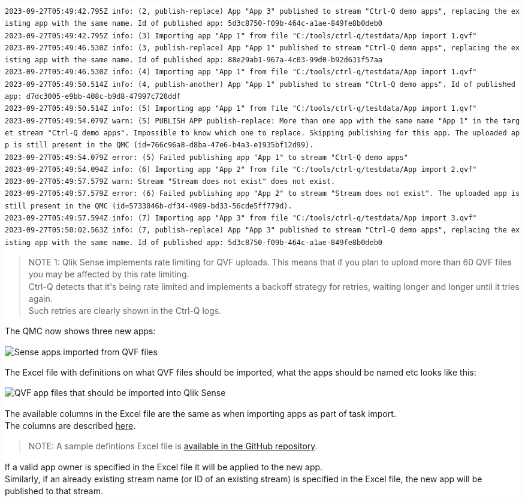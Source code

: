 ```text
2023-09-27T05:49:42.795Z info: (2, publish-replace) App "App 3" published to stream "Ctrl-Q demo apps", replacing the existing app with the same name. Id of published app: 5d3c8750-f09b-464c-a1ae-849fe8b0deb0
2023-09-27T05:49:42.795Z info: (3) Importing app "App 1" from file "C:/tools/ctrl-q/testdata/App import 1.qvf"
2023-09-27T05:49:46.530Z info: (3, publish-replace) App "App 1" published to stream "Ctrl-Q demo apps", replacing the existing app with the same name. Id of published app: 88e29ab1-967a-4c03-99d0-b92d631f57aa
2023-09-27T05:49:46.530Z info: (4) Importing app "App 1" from file "C:/tools/ctrl-q/testdata/App import 1.qvf"
2023-09-27T05:49:50.514Z info: (4, publish-another) App "App 1" published to stream "Ctrl-Q demo apps". Id of published app: d7dc3005-e9bb-408c-b9d8-47997c720ddf
2023-09-27T05:49:50.514Z info: (5) Importing app "App 1" from file "C:/tools/ctrl-q/testdata/App import 1.qvf"
2023-09-27T05:49:54.079Z warn: (5) PUBLISH APP publish-replace: More than one app with the same name "App 1" in the target stream "Ctrl-Q demo apps". Impossible to know which one to replace. Skipping publishing for this app. The uploaded app is still present in the QMC (id=766c96a8-d8ba-47e6-b4a3-e1935bf12d99).
2023-09-27T05:49:54.079Z error: (5) Failed publishing app "App 1" to stream "Ctrl-Q demo apps"
2023-09-27T05:49:54.094Z info: (6) Importing app "App 2" from file "C:/tools/ctrl-q/testdata/App import 2.qvf"
2023-09-27T05:49:57.579Z warn: Stream "Stream does not exist" does not exist.
2023-09-27T05:49:57.579Z error: (6) Failed publishing app "App 2" to stream "Stream does not exist". The uploaded app is still present in the QMC (id=5733046b-df34-4989-bd33-56cde5ff779d).
2023-09-27T05:49:57.594Z info: (7) Importing app "App 3" from file "C:/tools/ctrl-q/testdata/App import 3.qvf"
2023-09-27T05:50:02.563Z info: (7, publish-replace) App "App 3" published to stream "Ctrl-Q demo apps", replacing the existing app with the same name. Id of published app: 5d3c8750-f09b-464c-a1ae-849fe8b0deb0
```

> NOTE 1: Qlik Sense implements rate limiting for QVF uploads. This means that if you plan to upload more than 60 QVF files you may be affected by this rate limiting.  
> Ctrl-Q detects that it's being rate limited and implements a backoff strategy for retries, waiting longer and longer until it tries again.  
> Such retries are clearly shown in the Ctrl-Q logs.

The QMC now shows three new apps:

![Sense apps imported from QVF files](/img/ctrl-q-app-import-2.png "Sense apps imported from QVF files")

The Excel file with definitions on what QVF files should be imported, what the apps should be named etc looks like this:

![QVF app files that should be imported into Qlik Sense](/img/ctrl-q-app-import-1.png "QVF app files that should be imported into Qlik Sense")

The available columns in the Excel file are the same as when importing apps as part of task import.  
The columns are described [here](#source-file-columns-for-app-import-definitions).

> NOTE: A sample defintions Excel file is [available in the GitHub repository](https://github.com/ptarmiganlabs/ctrl-q/blob/main/testdata/tasks.xlsx?raw=true).

If a valid app owner is specified in the Excel file it will be applied to the new app.  
Similarly, if an already existing stream name (or ID of an existing stream) is specified in the Excel file, the new app will be published to that stream.
